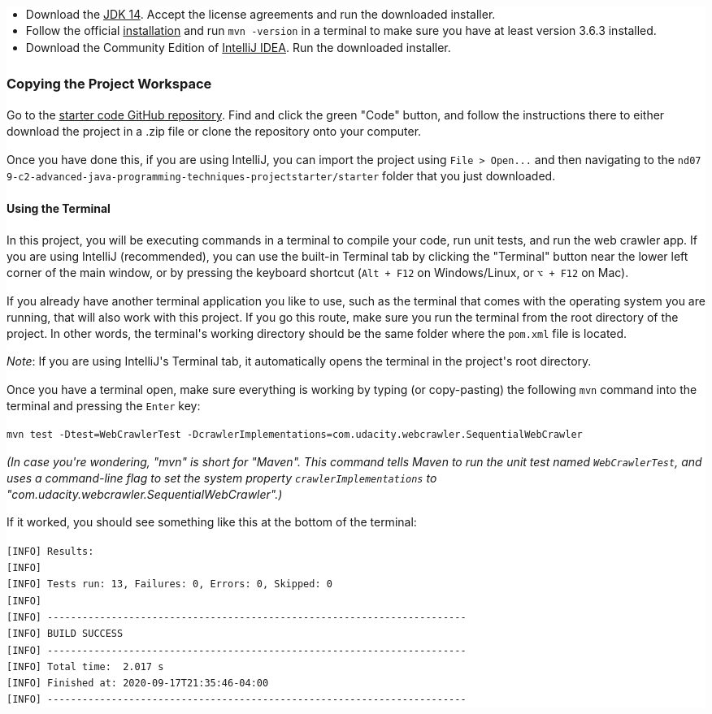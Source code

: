   * Download the [JDK 14](https://www.oracle.com/java/technologies/javase-jdk14-downloads.html). Accept the license agreements and run the downloaded installer.
  * Follow the official [installation](https://maven.apache.org/install.html) and run `mvn -version` in a terminal to make sure you have at least version 3.6.3 installed.
  * Download the Community Edition of [IntelliJ IDEA](https://www.jetbrains.com/idea/download/). Run the downloaded installer.

### Copying the Project Workspace

Go to the [starter code GitHub repository](https://github.com/udacity/nd079-c2-advanced-java-programming-techniques-projectstarter). Find and click the green "Code" button, and follow the instructions there to either download the project in a .zip file or clone the repository onto your computer.

Once you have done this, if you are using IntelliJ, you can import the project using `File > Open...` and then navigating to the `nd079-c2-advanced-java-programming-techniques-projectstarter/starter` folder that you just downloaded.

#### Using the Terminal

In this project, you will be executing commands in a terminal to compile your code, run unit tests, and run the web crawler app. If you are using IntelliJ (recommended), you can use the built-in Terminal tab by clicking the "Terminal" button near the lower left corner of the main window, or by pressing the keyboard shortcut (`Alt + F12` on Windows/Linux, or `⌥ + F12` on Mac).

If you already have another terminal application you like to use, such as the terminal that comes with the operating system you are running, that will also work with this project. If you go this route, make sure you run the terminal from the root directory of the project. In other words, the terminal's working directory should be the same folder where the `pom.xml` file is located.

*Note*: If you are using IntelliJ's Terminal tab, it automatically opens the terminal in the project's root directory.

Once you have a terminal open, make sure everything is working by typing (or copy-pasting) the following `mvn` command into the terminal and pressing the `Enter` key:

```
mvn test -Dtest=WebCrawlerTest -DcrawlerImplementations=com.udacity.webcrawler.SequentialWebCrawler
```

_(In case you're wondering, "mvn" is short for "Maven". This command tells Maven to run the unit test named `WebCrawlerTest`, and uses a command-line flag to set the system property `crawlerImplementations` to "com.udacity.webcrawler.SequentialWebCrawler".)_

If it worked, you should see something like this at the bottom of the terminal:

```
[INFO] Results:
[INFO] 
[INFO] Tests run: 13, Failures: 0, Errors: 0, Skipped: 0
[INFO] 
[INFO] ------------------------------------------------------------------------
[INFO] BUILD SUCCESS
[INFO] ------------------------------------------------------------------------
[INFO] Total time:  2.017 s
[INFO] Finished at: 2020-09-17T21:35:46-04:00
[INFO] ------------------------------------------------------------------------
```
